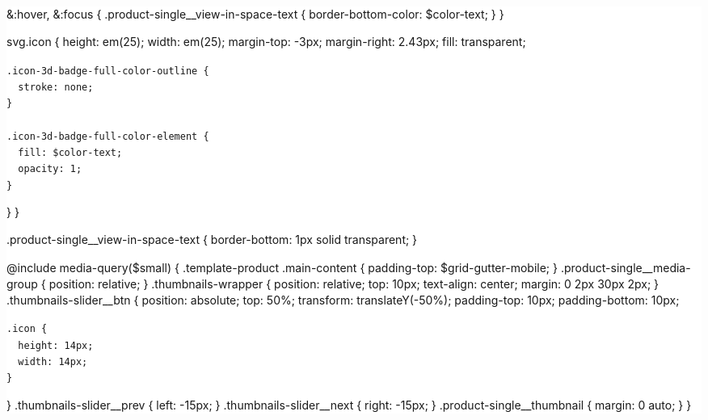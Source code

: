   &:hover,
  &:focus {
    .product-single__view-in-space-text {
      border-bottom-color: $color-text;
    }
  }

  svg.icon {
    height: em(25);
    width: em(25);
    margin-top: -3px;
    margin-right: 2.43px;
    fill: transparent;

    .icon-3d-badge-full-color-outline {
      stroke: none;
    }

    .icon-3d-badge-full-color-element {
      fill: $color-text;
      opacity: 1;
    }
  }
}

.product-single__view-in-space-text {
  border-bottom: 1px solid transparent;
}

@include media-query($small) {
  .template-product .main-content {
    padding-top: $grid-gutter-mobile;
  }
  .product-single__media-group {
    position: relative;
  }
  .thumbnails-wrapper {
    position: relative;
    top: 10px;
    text-align: center;
    margin: 0 2px 30px 2px;
  }
  .thumbnails-slider__btn {
    position: absolute;
    top: 50%;
    transform: translateY(-50%);
    padding-top: 10px;
    padding-bottom: 10px;

    .icon {
      height: 14px;
      width: 14px;
    }
  }
  .thumbnails-slider__prev {
    left: -15px;
  }
  .thumbnails-slider__next {
    right: -15px;
  }
  .product-single__thumbnail {
    margin: 0 auto;
  }
}
